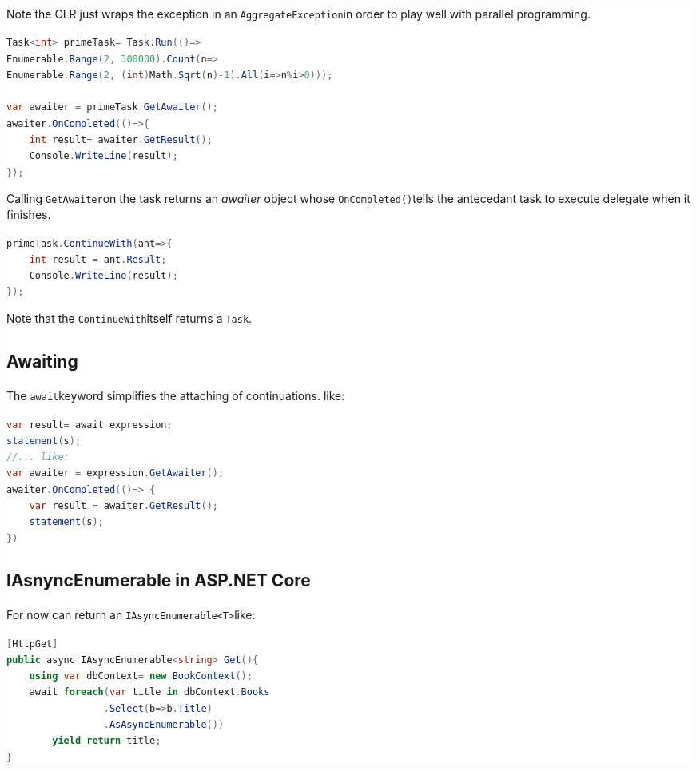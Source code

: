 Note the CLR just wraps the exception in an `AggregateException`in order to play well with parallel programming.

```cs
Task<int> primeTask= Task.Run(()=>
Enumerable.Range(2, 300000).Count(n=>
Enumerable.Range(2, (int)Math.Sqrt(n)-1).All(i=>n%i>0)));

var awaiter = primeTask.GetAwaiter();
awaiter.OnCompleted(()=>{
	int result= awaiter.GetResult();
	Console.WriteLine(result);
});
```

Calling `GetAwaiter`on the task returns an *awaiter* object whose `OnCompleted()`tells the antecedant task to execute delegate when it finishes.

```cs
primeTask.ContinueWith(ant=>{
	int result = ant.Result;
	Console.WriteLine(result);
});
```

Note that the `ContinueWith`itself returns a `Task`.

## Awaiting

The `await`keyword simplifies the attaching of continuations. like:

```cs
var result= await expression;
statement(s);
//... like:
var awaiter = expression.GetAwaiter();
awaiter.OnCompleted(()=> {
    var result = awaiter.GetResult();
    statement(s);
})
```

## IAsnyncEnumerable<T> in ASP.NET Core

For now can return an `IAsyncEnumerable<T>`like:

```cs
[HttpGet]
public async IAsyncEnumerable<string> Get(){
    using var dbContext= new BookContext();
    await foreach(var title in dbContext.Books
                 .Select(b=>b.Title)
                 .AsAsyncEnumerable())
        yield return title;
}
```
